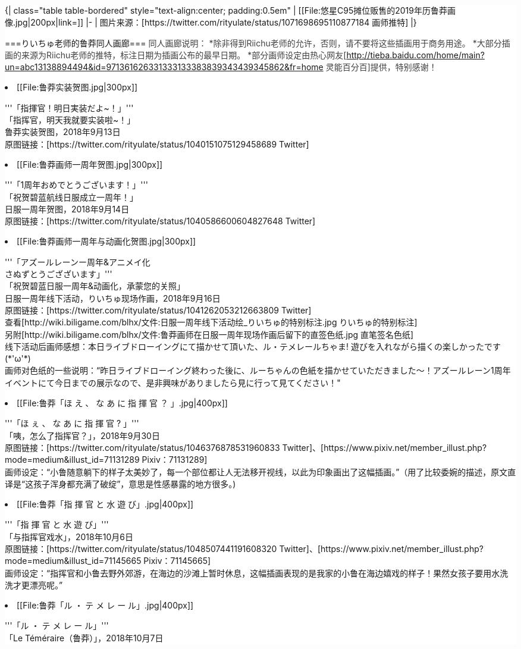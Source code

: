 <div class="col-md-3">
{| class="table table-bordered" style="text-align:center; padding:0.5em"
| [[File:悠星C95摊位贩售的2019年历鲁莽画像.jpg|200px|link=]]
|-
| 图片来源：[https://twitter.com/rityulate/status/1071698695110877184 画师推特]
|}
</div>
</div>

===りいちゅ老师的鲁莽同人画廊===
<span style="color:#404040; text-align: right;">同人画廊说明：
*除非得到Riichu老师的允许，否则，请不要将这些插画用于商务用途。
*大部分插画的来源为Riichu老师的推特，标注日期为插画公布的最早日期。
*部分画师设定由热心网友[http://tieba.baidu.com/home/main?un=abc13138894494&id=971361626331333133383839343439345862&fr=home 灵能百分百]提供，特别感谢！
</span>

<div class="temeraire-gallery">
<li class="item" id="cross">
[[File:鲁莽实装贺图.jpg|300px]]<br><p>
'''「指揮官！明日実装だよ~！」'''<br>「指挥官，明天我就要实装啦~！」<br>鲁莽实装贺图，2018年9月13日<br>
原图链接：[https://twitter.com/rityulate/status/1040151075129458689 Twitter]<br>
</p>
</li>
<li class="item" id="cross">
[[File:鲁莽画师一周年贺图.jpg|300px]]<br><p>
'''「1周年おめでとうございます！」'''<br>「祝贺碧蓝航线日服成立一周年！」<br>日服一周年贺图，2018年9月14日 <br>
原图链接：[https://twitter.com/rityulate/status/1040586600604827648 Twitter]<br>
</p>
</li>
<li class="item" id="cross">
[[File:鲁莽画师一周年与动画化贺图.jpg|300px]]<br><p>
'''「アズールレーンー周年&アニメイ化<br>さぬずとうござざいます」'''<br>「祝贺碧蓝日服一周年&动画化，承蒙您的关照」<br>日服一周年线下活动，りいちゅ现场作画，2018年9月16日<br>
原图链接：[https://twitter.com/rityulate/status/1041262053212663809 Twitter]<br>
查看[http://wiki.biligame.com/blhx/文件:日服一周年线下活动绘_りいちゅ的特别标注.jpg りいちゅ的特别标注]<br>
另附[http://wiki.biligame.com/blhx/文件:鲁莽画师在日服一周年现场作画后留下的直签色纸.jpg 直笔签名色纸]<br>
线下活动后画师感想：本日ライブドローイングにて描かせて頂いた、ル・テメレールちゃま! 遊びを入れながら描くの楽しかったです(*'ω'*)<br>
画师对色纸的一些说明：“昨日ライブドローイング終わった後に、ルーちゃんの色紙を描かせていただきました〜！アズールレーン1周年イベントにて今日までの展示なので、是非興味がありましたら見に行って見てください！" <br>
</p>
</li>
<li class="item" id="trans">
[[File:鲁莽「ほ え 、 な あ に 指 揮 官 ？ 」.jpg|400px]]<br><p>
'''「ほ ぇ 、 な あ に 指 揮 官 ? 」'''<br>「咦，怎么了指挥官？」，2018年9月30日<br>
原图链接：[https://twitter.com/rityulate/status/1046376878531960833 Twitter]、[https://www.pixiv.net/member_illust.php?mode=medium&illust_id=71131289 Pixiv：71131289]<br>
画师设定：“小鲁随意躺下的样子太美妙了，每一个部位都让人无法移开视线，以此为印象画出了这幅插画。”（用了比较委婉的描述，原文直译是“这孩子浑身都充满了破绽”，意思是性感暴露的地方很多。)<br>
</p>
</li>
<li class="item" id="trans">
[[File:鲁莽「指 揮 官 と 水 遊 び」.jpg|400px]]<br><p>
'''「指 揮 官 と 水 遊 び」'''<br> 「与指挥官戏水」，2018年10月6日<br>
原图链接：[https://twitter.com/rityulate/status/1048507441191608320 Twitter]、[https://www.pixiv.net/member_illust.php?mode=medium&illust_id=71145665 Pixiv：71145665] <br>
画师设定：“指挥官和小鲁去野外郊游，在海边的沙滩上暂时休息，这幅插画表现的是我家的小鲁在海边嬉戏的样子！果然女孩子要用水洗洗才更漂亮呢。”<br>
</p>
</li>
<li class="item" id="trans">
[[File:鲁莽「ル ・ テ メ レ ー ル」.jpg|400px]]<br><p>
'''「ル ・ テ メ レ ー ル」'''<br>「Le Téméraire（鲁莽）」，2018年10月7日<br>